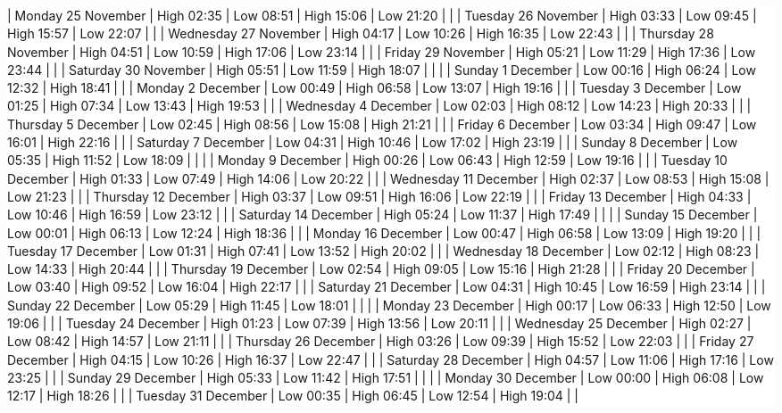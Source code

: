 | Monday 25 November | High 02:35 | Low 08:51 | High 15:06 | Low 21:20 |  |
| Tuesday 26 November | High 03:33 | Low 09:45 | High 15:57 | Low 22:07 |  |
| Wednesday 27 November | High 04:17 | Low 10:26 | High 16:35 | Low 22:43 |  |
| Thursday 28 November | High 04:51 | Low 10:59 | High 17:06 | Low 23:14 |  |
| Friday 29 November | High 05:21 | Low 11:29 | High 17:36 | Low 23:44 |  |
| Saturday 30 November | High 05:51 | Low 11:59 | High 18:07 |  |  |
| Sunday 1 December | Low 00:16 | High 06:24 | Low 12:32 | High 18:41 |  |
| Monday 2 December | Low 00:49 | High 06:58 | Low 13:07 | High 19:16 |  |
| Tuesday 3 December | Low 01:25 | High 07:34 | Low 13:43 | High 19:53 |  |
| Wednesday 4 December | Low 02:03 | High 08:12 | Low 14:23 | High 20:33 |  |
| Thursday 5 December | Low 02:45 | High 08:56 | Low 15:08 | High 21:21 |  |
| Friday 6 December | Low 03:34 | High 09:47 | Low 16:01 | High 22:16 |  |
| Saturday 7 December | Low 04:31 | High 10:46 | Low 17:02 | High 23:19 |  |
| Sunday 8 December | Low 05:35 | High 11:52 | Low 18:09 |  |  |
| Monday 9 December | High 00:26 | Low 06:43 | High 12:59 | Low 19:16 |  |
| Tuesday 10 December | High 01:33 | Low 07:49 | High 14:06 | Low 20:22 |  |
| Wednesday 11 December | High 02:37 | Low 08:53 | High 15:08 | Low 21:23 |  |
| Thursday 12 December | High 03:37 | Low 09:51 | High 16:06 | Low 22:19 |  |
| Friday 13 December | High 04:33 | Low 10:46 | High 16:59 | Low 23:12 |  |
| Saturday 14 December | High 05:24 | Low 11:37 | High 17:49 |  |  |
| Sunday 15 December | Low 00:01 | High 06:13 | Low 12:24 | High 18:36 |  |
| Monday 16 December | Low 00:47 | High 06:58 | Low 13:09 | High 19:20 |  |
| Tuesday 17 December | Low 01:31 | High 07:41 | Low 13:52 | High 20:02 |  |
| Wednesday 18 December | Low 02:12 | High 08:23 | Low 14:33 | High 20:44 |  |
| Thursday 19 December | Low 02:54 | High 09:05 | Low 15:16 | High 21:28 |  |
| Friday 20 December | Low 03:40 | High 09:52 | Low 16:04 | High 22:17 |  |
| Saturday 21 December | Low 04:31 | High 10:45 | Low 16:59 | High 23:14 |  |
| Sunday 22 December | Low 05:29 | High 11:45 | Low 18:01 |  |  |
| Monday 23 December | High 00:17 | Low 06:33 | High 12:50 | Low 19:06 |  |
| Tuesday 24 December | High 01:23 | Low 07:39 | High 13:56 | Low 20:11 |  |
| Wednesday 25 December | High 02:27 | Low 08:42 | High 14:57 | Low 21:11 |  |
| Thursday 26 December | High 03:26 | Low 09:39 | High 15:52 | Low 22:03 |  |
| Friday 27 December | High 04:15 | Low 10:26 | High 16:37 | Low 22:47 |  |
| Saturday 28 December | High 04:57 | Low 11:06 | High 17:16 | Low 23:25 |  |
| Sunday 29 December | High 05:33 | Low 11:42 | High 17:51 |  |  |
| Monday 30 December | Low 00:00 | High 06:08 | Low 12:17 | High 18:26 |  |
| Tuesday 31 December | Low 00:35 | High 06:45 | Low 12:54 | High 19:04 |  |
